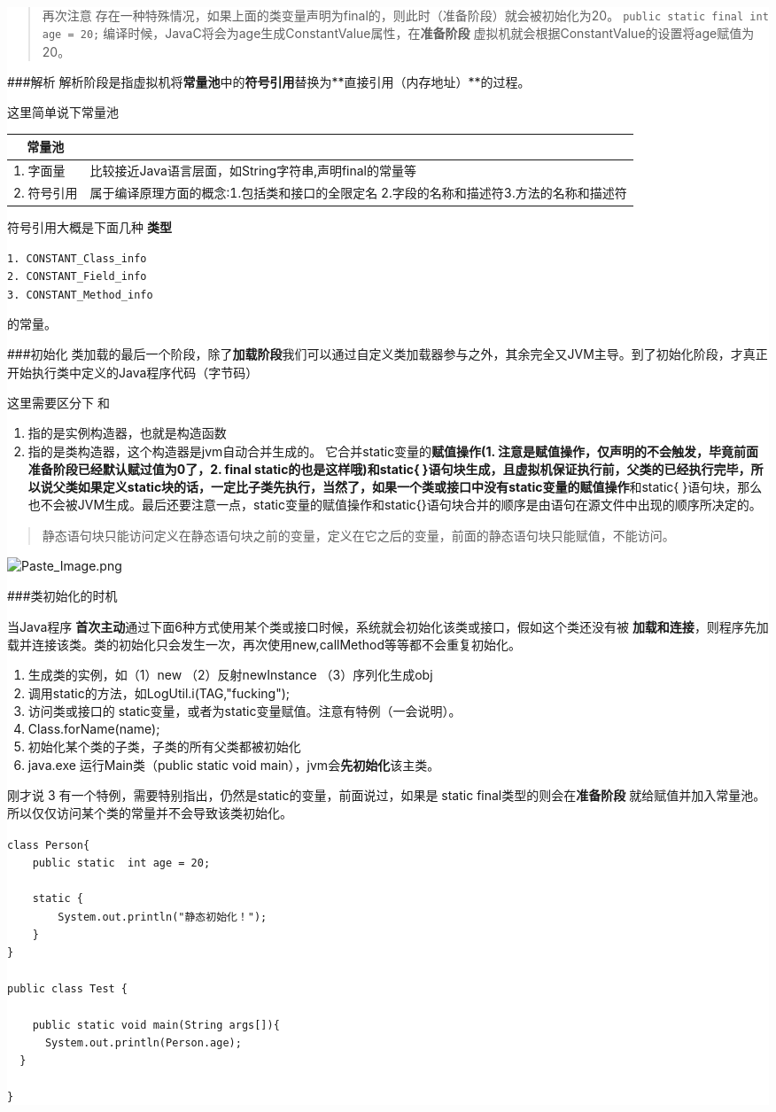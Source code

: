 > 再次注意
存在一种特殊情况，如果上面的类变量声明为final的，则此时（准备阶段）就会被初始化为20。
`public static final int age = 20;`
编译时候，JavaC将会为age生成ConstantValue属性，在**准备阶段** 虚拟机就会根据ConstantValue的设置将age赋值为20。

###解析
解析阶段是指虚拟机将**常量池**中的**符号引用**替换为**直接引用（内存地址）**的过程。

这里简单说下常量池

|常量池|  |  
|----|----|
|1. 字面量|比较接近Java语言层面，如String字符串,声明final的常量等|
|2. 符号引用|属于编译原理方面的概念:1.包括类和接口的全限定名 2.字段的名称和描述符3.方法的名称和描述符

符号引用大概是下面几种  **类型**
```
1. CONSTANT_Class_info
2. CONSTANT_Field_info
3. CONSTANT_Method_info
```
的常量。


###初始化
类加载的最后一个阶段，除了**加载阶段**我们可以通过自定义类加载器参与之外，其余完全又JVM主导。到了初始化阶段，才真正开始执行类中定义的Java程序代码（字节码）

这里需要区分下<init> 和<client>
1. <init>指的是实例构造器，也就是构造函数
2. <client>指的是类构造器，这个构造器是jvm自动合并生成的。
它合并static变量的**赋值操作(1. 注意是赋值操作，仅声明的不会触发<client>，毕竟前面准备阶段已经默认赋过值为0了，2. final static的也是这样哦)**和static{ }语句块生成，且虚拟机保证<client>执行前，父类的<client>已经执行完毕，所以说父类如果定义static块的话，一定比子类先执行，当然了，如果一个类或接口中没有**static变量的赋值操作**和static{ }语句块，那么<client>也不会被JVM生成。最后还要注意一点，static变量的赋值操作和static{}语句块合并的顺序是由语句在源文件中出现的顺序所决定的。

> 静态语句块只能访问定义在静态语句块之前的变量，定义在它之后的变量，前面的静态语句块只能赋值，不能访问。

![Paste_Image.png](http://upload-images.jianshu.io/upload_images/1281543-cab21fa9c736bd32.png?imageMogr2/auto-orient/strip%7CimageView2/2/w/1240)

###类初始化的时机

当Java程序 **首次主动**通过下面6种方式使用某个类或接口时候，系统就会初始化该类或接口，假如这个类还没有被 **加载和连接**，则程序先加载并连接该类。类的初始化只会发生一次，再次使用new,callMethod等等都不会重复初始化。

1. 生成类的实例，如（1）new （2）反射newInstance （3）序列化生成obj
2. 调用static的方法，如LogUtil.i(TAG,"fucking");
3. 访问类或接口的 static变量，或者为static变量赋值。注意有特例（一会说明）。
4. Class.forName(name);
5. 初始化某个类的子类，子类的所有父类都被初始化
6. java.exe 运行Main类（public static void main），jvm会**先初始化**该主类。

刚才说 3 有一个特例，需要特别指出，仍然是static的变量，前面说过，如果是 static final类型的则会在**准备阶段** 就给赋值并加入常量池。所以仅仅访问某个类的常量并不会导致该类初始化。
```
class Person{
	public static  int age = 20;

	static {
		System.out.println("静态初始化！");
	}
}

public class Test {

	public static void main(String args[]){
	  System.out.println(Person.age);
  }

}
```